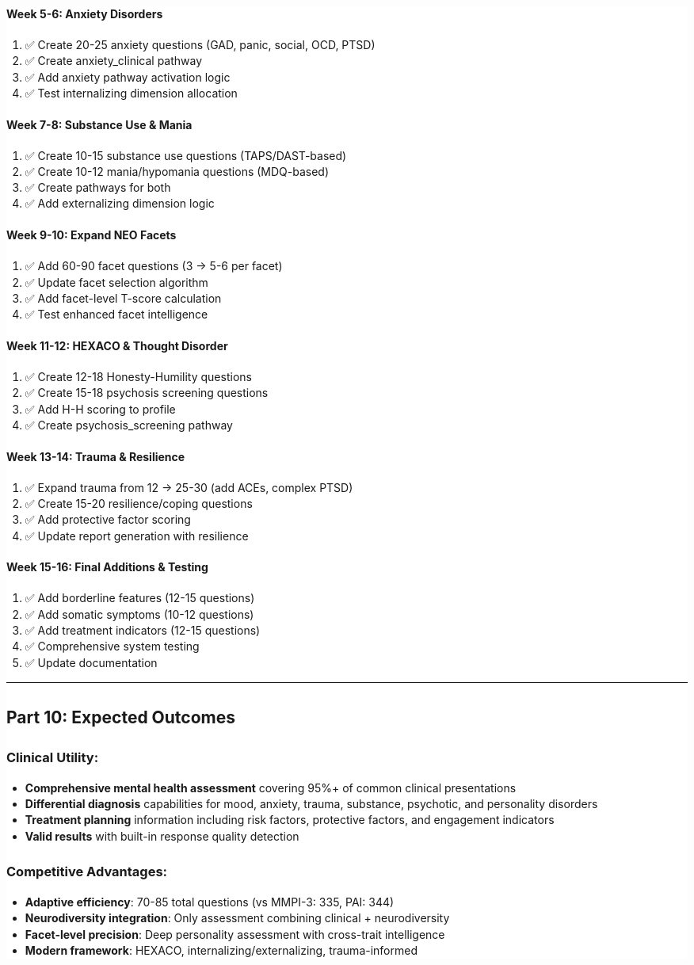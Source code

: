 #### Week 5-6: Anxiety Disorders
1. ✅ Create 20-25 anxiety questions (GAD, panic, social, OCD, PTSD)
2. ✅ Create anxiety_clinical pathway
3. ✅ Add anxiety pathway activation logic
4. ✅ Test internalizing dimension allocation

#### Week 7-8: Substance Use & Mania
1. ✅ Create 10-15 substance use questions (TAPS/DAST-based)
2. ✅ Create 10-12 mania/hypomania questions (MDQ-based)
3. ✅ Create pathways for both
4. ✅ Add externalizing dimension logic

#### Week 9-10: Expand NEO Facets
1. ✅ Add 60-90 facet questions (3 → 5-6 per facet)
2. ✅ Update facet selection algorithm
3. ✅ Add facet-level T-score calculation
4. ✅ Test enhanced facet intelligence

#### Week 11-12: HEXACO & Thought Disorder
1. ✅ Create 12-18 Honesty-Humility questions
2. ✅ Create 15-18 psychosis screening questions
3. ✅ Add H-H scoring to profile
4. ✅ Create psychosis_screening pathway

#### Week 13-14: Trauma & Resilience
1. ✅ Expand trauma from 12 → 25-30 (add ACEs, complex PTSD)
2. ✅ Create 15-20 resilience/coping questions
3. ✅ Add protective factor scoring
4. ✅ Update report generation with resilience

#### Week 15-16: Final Additions & Testing
1. ✅ Add borderline features (12-15 questions)
2. ✅ Add somatic symptoms (10-12 questions)
3. ✅ Add treatment indicators (12-15 questions)
4. ✅ Comprehensive system testing
5. ✅ Update documentation

---

## Part 10: Expected Outcomes

### Clinical Utility:
- **Comprehensive mental health assessment** covering 95%+ of common clinical presentations
- **Differential diagnosis** capabilities for mood, anxiety, trauma, substance, psychotic, and personality disorders
- **Treatment planning** information including risk factors, protective factors, and engagement indicators
- **Valid results** with built-in response quality detection

### Competitive Advantages:
- **Adaptive efficiency**: 70-85 total questions (vs MMPI-3: 335, PAI: 344)
- **Neurodiversity integration**: Only assessment combining clinical + neurodiversity
- **Facet-level precision**: Deep personality assessment with cross-trait intelligence
- **Modern framework**: HEXACO, internalizing/externalizing, trauma-informed
